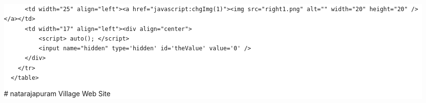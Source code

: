           <td width="25" align="left"><a href="javascript:chgImg(1)"><img src="right1.png" alt="" width="20" height="20" /></a></td>
          <td width="17" align="left"><div align="center">
              <script> auto(); </script>
              <input name="hidden" type='hidden' id='theValue' value='0' />
          </div>
        </tr>
      </table>

</body>
</html># natarajapuram
Village Web Site 

